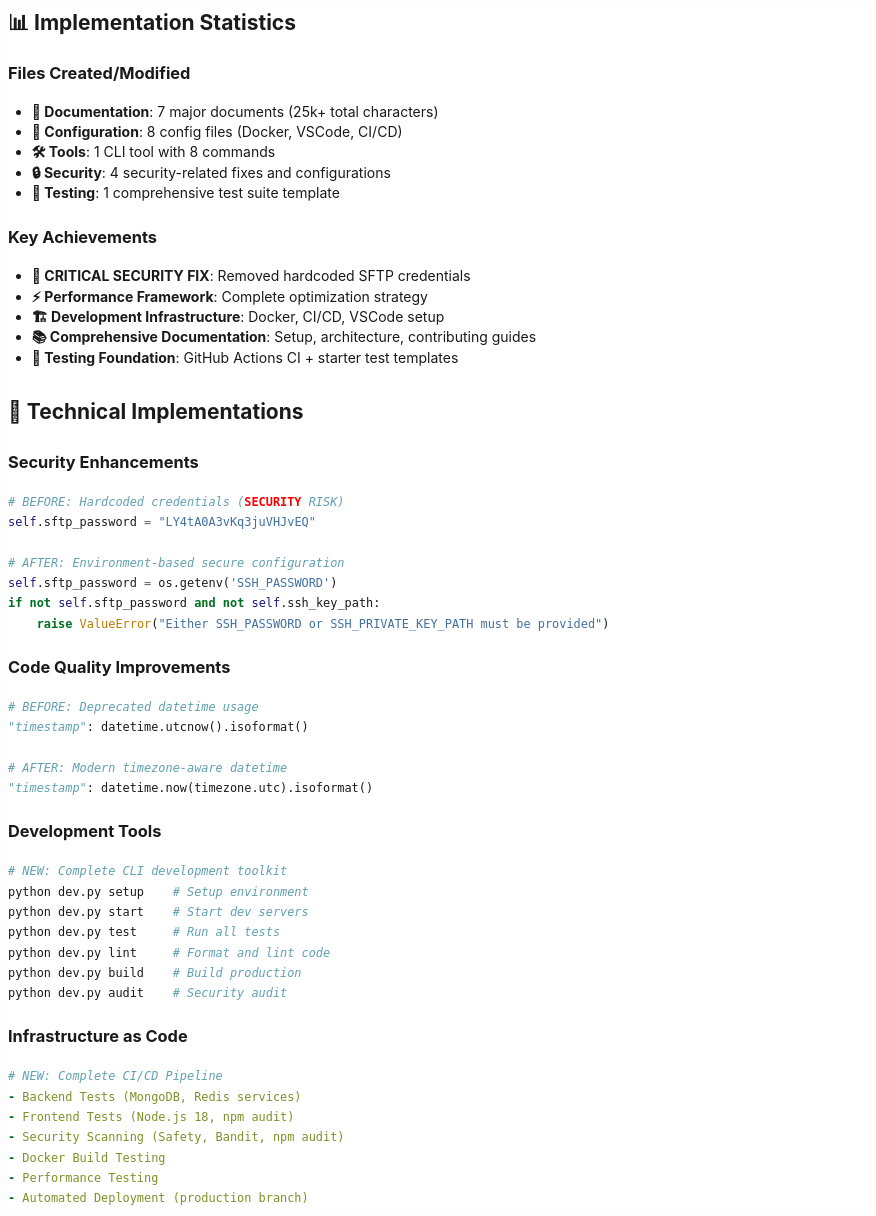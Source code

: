 ## 📊 Implementation Statistics

### Files Created/Modified
- **📝 Documentation**: 7 major documents (25k+ total characters)
- **🔧 Configuration**: 8 config files (Docker, VSCode, CI/CD)
- **🛠️ Tools**: 1 CLI tool with 8 commands
- **🔒 Security**: 4 security-related fixes and configurations
- **🧪 Testing**: 1 comprehensive test suite template

### Key Achievements
- **🚨 CRITICAL SECURITY FIX**: Removed hardcoded SFTP credentials
- **⚡ Performance Framework**: Complete optimization strategy
- **🏗️ Development Infrastructure**: Docker, CI/CD, VSCode setup
- **📚 Comprehensive Documentation**: Setup, architecture, contributing guides
- **🧪 Testing Foundation**: GitHub Actions CI + starter test templates

## 🔧 Technical Implementations

### Security Enhancements
```python
# BEFORE: Hardcoded credentials (SECURITY RISK)
self.sftp_password = "LY4tA0A3vKq3juVHJvEQ"

# AFTER: Environment-based secure configuration
self.sftp_password = os.getenv('SSH_PASSWORD')
if not self.sftp_password and not self.ssh_key_path:
    raise ValueError("Either SSH_PASSWORD or SSH_PRIVATE_KEY_PATH must be provided")
```

### Code Quality Improvements
```python
# BEFORE: Deprecated datetime usage
"timestamp": datetime.utcnow().isoformat()

# AFTER: Modern timezone-aware datetime
"timestamp": datetime.now(timezone.utc).isoformat()
```

### Development Tools
```bash
# NEW: Complete CLI development toolkit
python dev.py setup    # Setup environment
python dev.py start    # Start dev servers
python dev.py test     # Run all tests
python dev.py lint     # Format and lint code
python dev.py build    # Build production
python dev.py audit    # Security audit
```

### Infrastructure as Code
```yaml
# NEW: Complete CI/CD Pipeline
- Backend Tests (MongoDB, Redis services)
- Frontend Tests (Node.js 18, npm audit)  
- Security Scanning (Safety, Bandit, npm audit)
- Docker Build Testing
- Performance Testing
- Automated Deployment (production branch)
```
